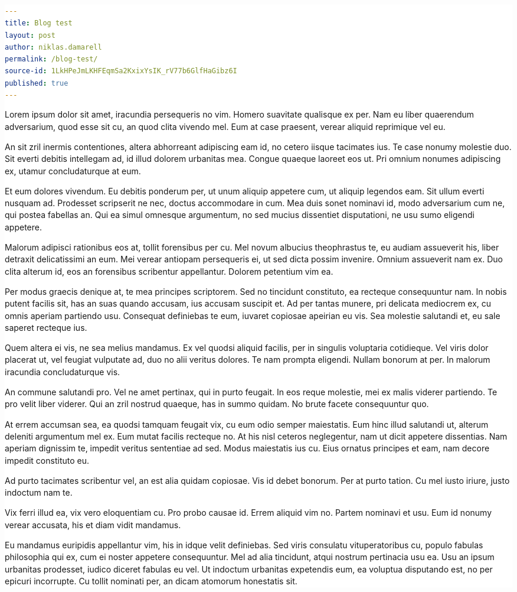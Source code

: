 ```yaml
---
title: Blog test
layout: post
author: niklas.damarell
permalink: /blog-test/
source-id: 1LkHPeJmLKHFEqmSa2KxixYsIK_rV77b6GlfHaGibz6I
published: true
---
```

Lorem ipsum dolor sit amet, iracundia persequeris no vim. Homero suavitate qualisque ex per. Nam eu liber quaerendum adversarium, quod esse sit cu, an quod clita vivendo mel. Eum at case praesent, verear aliquid reprimique vel eu.

An sit zril inermis contentiones, altera abhorreant adipiscing eam id, no cetero iisque tacimates ius. Te case nonumy molestie duo. Sit everti debitis intellegam ad, id illud dolorem urbanitas mea. Congue quaeque laoreet eos ut. Pri omnium nonumes adipiscing ex, utamur concludaturque at eum.

Et eum dolores vivendum. Eu debitis ponderum per, ut unum aliquip appetere cum, ut aliquip legendos eam. Sit ullum everti nusquam ad. Prodesset scripserit ne nec, doctus accommodare in cum. Mea duis sonet nominavi id, modo adversarium cum ne, qui postea fabellas an. Qui ea simul omnesque argumentum, no sed mucius dissentiet disputationi, ne usu sumo eligendi appetere.

Malorum adipisci rationibus eos at, tollit forensibus per cu. Mel novum albucius theophrastus te, eu audiam assueverit his, liber detraxit delicatissimi an eum. Mei verear antiopam persequeris ei, ut sed dicta possim invenire. Omnium assueverit nam ex. Duo clita alterum id, eos an forensibus scribentur appellantur. Dolorem petentium vim ea.

Per modus graecis denique at, te mea principes scriptorem. Sed no tincidunt constituto, ea recteque consequuntur nam. In nobis putent facilis sit, has an suas quando accusam, ius accusam suscipit et. Ad per tantas munere, pri delicata mediocrem ex, cu omnis aperiam partiendo usu. Consequat definiebas te eum, iuvaret copiosae apeirian eu vis. Sea molestie salutandi et, eu sale saperet recteque ius.

Quem altera ei vis, ne sea melius mandamus. Ex vel quodsi aliquid facilis, per in singulis voluptaria cotidieque. Vel viris dolor placerat ut, vel feugiat vulputate ad, duo no alii veritus dolores. Te nam prompta eligendi. Nullam bonorum at per. In malorum iracundia concludaturque vis.

An commune salutandi pro. Vel ne amet pertinax, qui in purto feugait. In eos reque molestie, mei ex malis viderer partiendo. Te pro velit liber viderer. Qui an zril nostrud quaeque, has in summo quidam. No brute facete consequuntur quo.

At errem accumsan sea, ea quodsi tamquam feugait vix, cu eum odio semper maiestatis. Eum hinc illud salutandi ut, alterum deleniti argumentum mel ex. Eum mutat facilis recteque no. At his nisl ceteros neglegentur, nam ut dicit appetere dissentias. Nam aperiam dignissim te, impedit veritus sententiae ad sed. Modus maiestatis ius cu. Eius ornatus principes et eam, nam decore impedit constituto eu.

Ad purto tacimates scribentur vel, an est alia quidam copiosae. Vis id debet bonorum. Per at purto tation. Cu mel iusto iriure, justo indoctum nam te.

Vix ferri illud ea, vix vero eloquentiam cu. Pro probo causae id. Errem aliquid vim no. Partem nominavi et usu. Eum id nonumy verear accusata, his et diam vidit mandamus.

Eu mandamus euripidis appellantur vim, his in idque velit definiebas. Sed viris consulatu vituperatoribus cu, populo fabulas philosophia qui ex, cum ei noster appetere consequuntur. Mel ad alia tincidunt, atqui nostrum pertinacia usu ea. Usu an ipsum urbanitas prodesset, iudico diceret fabulas eu vel. Ut indoctum urbanitas expetendis eum, ea voluptua disputando est, no per epicuri incorrupte. Cu tollit nominati per, an dicam atomorum honestatis sit.
